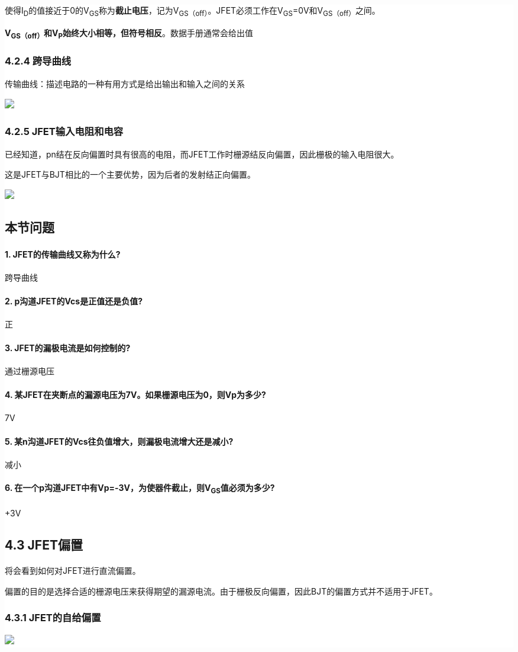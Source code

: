 使得I<sub>D</sub>的值接近于0的V<sub>GS</sub>称为**截止电压**，记为V<sub>GS（off）</sub>。JFET必须工作在V<sub>GS</sub>=0V和V<sub>GS（off）</sub>之间。

**V<sub>GS（off）</sub>和V<sub>P</sub>始终大小相等，但符号相反**。数据手册通常会给出值

### 4.2.4 跨导曲线

传输曲线：描述电路的一种有用方式是给出输出和输入之间的关系

![](https://cdn.jsdelivr.net/gh/clint-sfy/blogcdn@master/stm32/analog/20240803155423.png)

### 4.2.5  JFET输入电阻和电容

已经知道，pn结在反向偏置时具有很高的电阻，而JFET工作时栅源结反向偏置，因此栅极的输入电阻很大。

这是JFET与BJT相比的一个主要优势，因为后者的发射结正向偏置。

![](https://cdn.jsdelivr.net/gh/clint-sfy/blogcdn@master/stm32/analog/20240803160316.png)

## 本节问题

#### 1. JFET的传输曲线又称为什么?

跨导曲线

#### 2. p沟道JFET的Vcs是正值还是负值?

正

#### 3. JFET的漏极电流是如何控制的?

通过栅源电压

#### 4. 某JFET在夹断点的漏源电压为7V。如果栅源电压为0，则Vp为多少?

7V

#### 5. 某n沟道JFET的Vcs往负值增大，则漏极电流增大还是减小?

减小

#### 6. 在一个p沟道JFET中有Vp=-3V，为使器件截止，则V<sub>GS</sub>值必须为多少?

+3V

## 4.3 JFET偏置

将会看到如何对JFET进行直流偏置。

偏置的目的是选择合适的栅源电压来获得期望的漏源电流。由于栅极反向偏置，因此BJT的偏置方式并不适用于JFET。

### 4.3.1 JFET的自给偏置

![](https://cdn.jsdelivr.net/gh/clint-sfy/blogcdn@master/stm32/analog/20240803162847.png)
